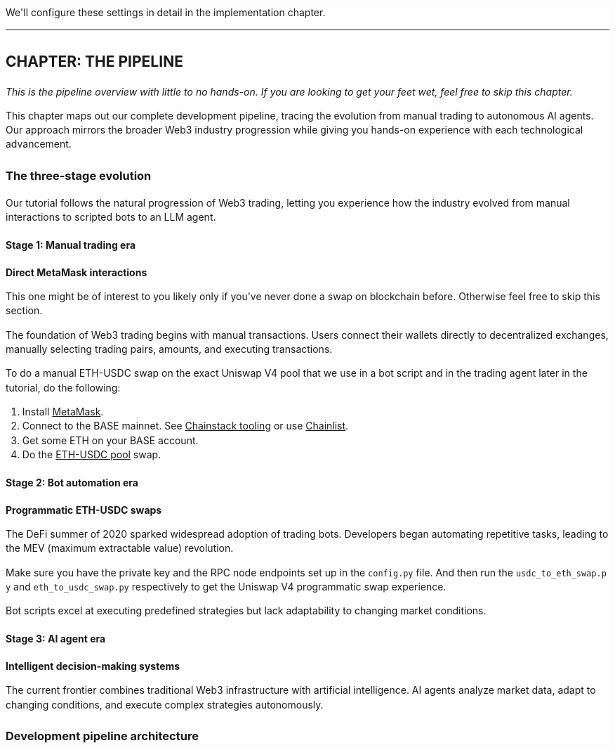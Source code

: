 We'll configure these settings in detail in the implementation chapter.

---

## CHAPTER: THE PIPELINE
*This is the pipeline overview with little to no hands-on. If you are looking to get your feet wet, feel free to skip this chapter.*

This chapter maps out our complete development pipeline, tracing the evolution from manual trading to autonomous AI agents. Our approach mirrors the broader Web3 industry progression while giving you hands-on experience with each technological advancement.

### The three-stage evolution

Our tutorial follows the natural progression of Web3 trading, letting you experience how the industry evolved from manual interactions to scripted bots to an LLM agent.

#### Stage 1: Manual trading era
**Direct MetaMask interactions**

This one might be of interest to you likely only if you've never done a swap on blockchain before. Otherwise feel free to skip this section.

The foundation of Web3 trading begins with manual transactions. Users connect their wallets directly to decentralized exchanges, manually selecting trading pairs, amounts, and executing transactions.

To do a manual ETH-USDC swap on the exact Uniswap V4 pool that we use in a bot script and in the trading agent later in the tutorial, do the following:

1. Install [MetaMask](https://metamask.io/).
2. Connect to the BASE mainnet. See [Chainstack tooling](https://docs.chainstack.com/docs/base-tooling#metamask) or use [Chainlist](https://chainlist.org/).
3. Get some ETH on your BASE account.
4. Do the [ETH-USDC pool](https://app.uniswap.org/explore/pools/base/0x96d4b53a38337a5733179751781178a2613306063c511b78cd02684739288c0a) swap.

#### Stage 2: Bot automation era
**Programmatic ETH-USDC swaps**

The DeFi summer of 2020 sparked widespread adoption of trading bots. Developers began automating repetitive tasks, leading to the MEV (maximum extractable value) revolution.

Make sure you have the private key and the RPC node endpoints set up in the `config.py` file. And then run the `usdc_to_eth_swap.py` and `eth_to_usdc_swap.py` respectively to get the Uniswap V4 programmatic swap experience.

Bot scripts excel at executing predefined strategies but lack adaptability to changing market conditions.

#### Stage 3: AI agent era
**Intelligent decision-making systems**

The current frontier combines traditional Web3 infrastructure with artificial intelligence. AI agents analyze market data, adapt to changing conditions, and execute complex strategies autonomously.

### Development pipeline architecture

